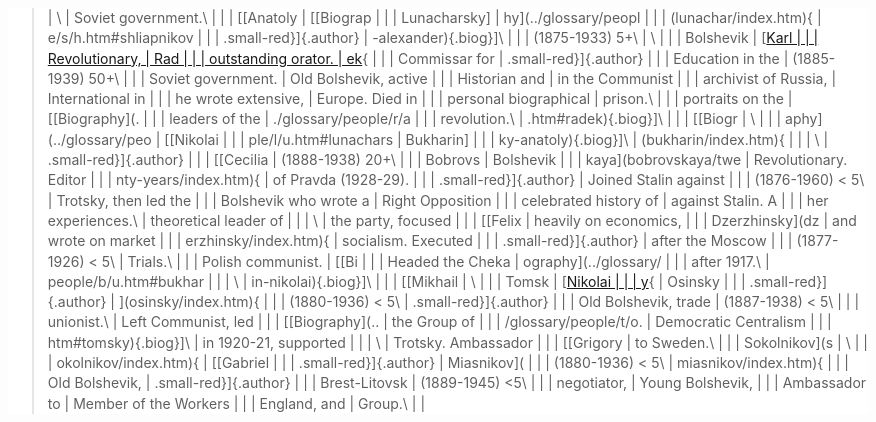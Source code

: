 > | \                     | Soviet government.\   |                       |
> | [[Anatoly             | \[[Biograp            |                       |
> | Lunacharsky]          | hy](../glossary/peopl |                       |
> | (lunachar/index.htm){ | e/s/h.htm#shliapnikov |                       |
> | .small-red}]{.author} | -alexander){.biog}\]\ |                       |
> | (1875-1933) 5+\       | \                     |                       |
> | Bolshevik             | [[Karl                |                       |
> | Revolutionary,        | Rad                   |                       |
> | outstanding orator.   | ek](radek/index.htm){ |                       |
> | Commissar for         | .small-red}]{.author} |                       |
> | Education in the      | (1885-1939) 50+\      |                       |
> | Soviet government.    | Old Bolshevik, active |                       |
> | Historian and         | in the Communist      |                       |
> | archivist of Russia,  | International in      |                       |
> | he wrote extensive,   | Europe. Died in       |                       |
> | personal biographical | prison.\              |                       |
> | portraits on the      | \[[Biography](.       |                       |
> | leaders of the        | ./glossary/people/r/a |                       |
> | revolution.\          | .htm#radek){.biog}\]\ |                       |
> | \[[Biogr              | \                     |                       |
> | aphy](../glossary/peo | [[Nikolai             |                       |
> | ple/l/u.htm#lunachars | Bukharin]             |                       |
> | ky-anatoly){.biog}\]\ | (bukharin/index.htm){ |                       |
> | \                     | .small-red}]{.author} |                       |
> | [[Cecilia             | (1888-1938) 20+\      |                       |
> | Bobrovs               | Bolshevik             |                       |
> | kaya](bobrovskaya/twe | Revolutionary. Editor |                       |
> | nty-years/index.htm){ | of Pravda (1928-29).  |                       |
> | .small-red}]{.author} | Joined Stalin against |                       |
> | (1876-1960) \< 5\     | Trotsky, then led the |                       |
> | Bolshevik who wrote a | Right Opposition      |                       |
> | celebrated history of | against Stalin. A     |                       |
> | her experiences.\     | theoretical leader of |                       |
> | \                     | the party, focused    |                       |
> | [[Felix               | heavily on economics, |                       |
> | Dzerzhinsky](dz       | and wrote on market   |                       |
> | erzhinsky/index.htm){ | socialism. Executed   |                       |
> | .small-red}]{.author} | after the Moscow      |                       |
> | (1877-1926) \< 5\     | Trials.\              |                       |
> | Polish communist.     | \[[Bi                 |                       |
> | Headed the Cheka      | ography](../glossary/ |                       |
> | after 1917.\          | people/b/u.htm#bukhar |                       |
> | \                     | in-nikolai){.biog}\]\ |                       |
> | [[Mikhail             | \                     |                       |
> | Tomsk                 | [[Nikolai             |                       |
> | y](tomsky/index.htm){ | Osinsky               |                       |
> | .small-red}]{.author} | ](osinsky/index.htm){ |                       |
> | (1880-1936) \< 5\     | .small-red}]{.author} |                       |
> | Old Bolshevik, trade  | (1887-1938) \< 5\     |                       |
> | unionist.\            | Left Communist, led   |                       |
> | \[[Biography](..      | the Group of          |                       |
> | /glossary/people/t/o. | Democratic Centralism |                       |
> | htm#tomsky){.biog}\]\ | in 1920-21, supported |                       |
> | \                     | Trotsky. Ambassador   |                       |
> | [[Grigory             | to Sweden.\           |                       |
> | Sokolnikov](s         | \                     |                       |
> | okolnikov/index.htm){ | [[Gabriel             |                       |
> | .small-red}]{.author} | Miasnikov](           |                       |
> | (1880-1936) \< 5\     | miasnikov/index.htm){ |                       |
> | Old Bolshevik,        | .small-red}]{.author} |                       |
> | Brest-Litovsk         | (1889-1945) \<5\      |                       |
> | negotiator,           | Young Bolshevik,      |                       |
> | Ambassador to         | Member of the Workers |                       |
> | England, and          | Group.\               |                       |